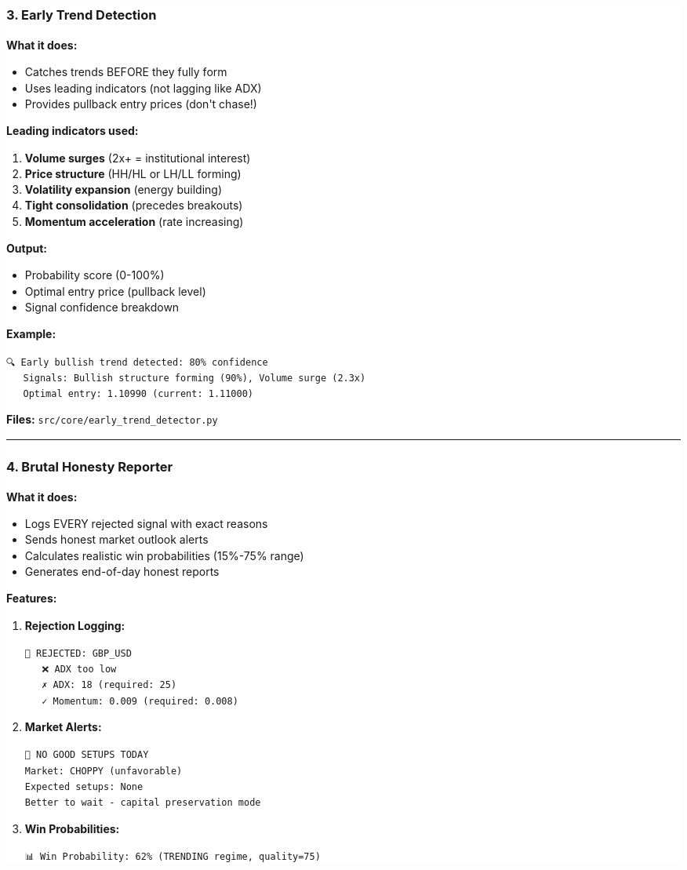 ### 3. Early Trend Detection
**What it does:**
- Catches trends BEFORE they fully form
- Uses leading indicators (not lagging like ADX)
- Provides pullback entry prices (don't chase!)

**Leading indicators used:**
1. **Volume surges** (2x+ = institutional interest)
2. **Price structure** (HH/HL or LH/LL forming)
3. **Volatility expansion** (energy building)
4. **Tight consolidation** (precedes breakouts)
5. **Momentum acceleration** (rate increasing)

**Output:**
- Probability score (0-100%)
- Optimal entry price (pullback level)
- Signal confidence breakdown

**Example:**
```
🔍 Early bullish trend detected: 80% confidence
   Signals: Bullish structure forming (90%), Volume surge (2.3x)
   Optimal entry: 1.10990 (current: 1.11000)
```

**Files:** `src/core/early_trend_detector.py`

---

### 4. Brutal Honesty Reporter
**What it does:**
- Logs EVERY rejected signal with exact reasons
- Sends honest market outlook alerts
- Calculates realistic win probabilities (15%-75% range)
- Generates end-of-day honest reports

**Features:**
1. **Rejection Logging:**
   ```
   🚫 REJECTED: GBP_USD
      ❌ ADX too low
      ✗ ADX: 18 (required: 25)
      ✓ Momentum: 0.009 (required: 0.008)
   ```

2. **Market Alerts:**
   ```
   🚫 NO GOOD SETUPS TODAY
   Market: CHOPPY (unfavorable)
   Expected setups: None
   Better to wait - capital preservation mode
   ```

3. **Win Probabilities:**
   ```
   📊 Win Probability: 62% (TRENDING regime, quality=75)
   ```
